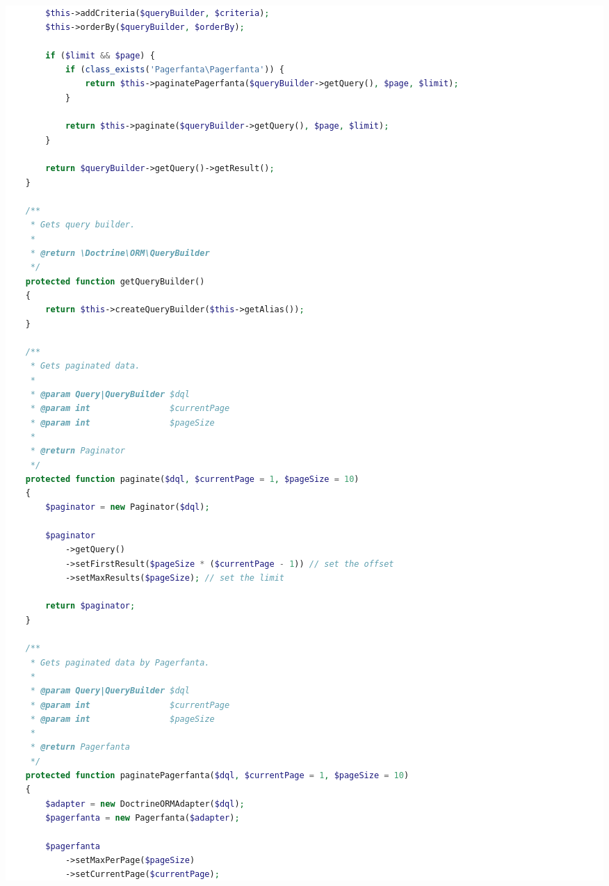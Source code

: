 ```php
        $this->addCriteria($queryBuilder, $criteria);
        $this->orderBy($queryBuilder, $orderBy);

        if ($limit && $page) {
            if (class_exists('Pagerfanta\Pagerfanta')) {
                return $this->paginatePagerfanta($queryBuilder->getQuery(), $page, $limit);
            }

            return $this->paginate($queryBuilder->getQuery(), $page, $limit);
        }

        return $queryBuilder->getQuery()->getResult();
    }
    
    /**
     * Gets query builder.
     *
     * @return \Doctrine\ORM\QueryBuilder
     */
    protected function getQueryBuilder()
    {
        return $this->createQueryBuilder($this->getAlias());
    }

    /**
     * Gets paginated data.
     *
     * @param Query|QueryBuilder $dql
     * @param int                $currentPage
     * @param int                $pageSize
     *
     * @return Paginator
     */
    protected function paginate($dql, $currentPage = 1, $pageSize = 10)
    {
        $paginator = new Paginator($dql);

        $paginator
            ->getQuery()
            ->setFirstResult($pageSize * ($currentPage - 1)) // set the offset
            ->setMaxResults($pageSize); // set the limit

        return $paginator;
    }

    /**
     * Gets paginated data by Pagerfanta.
     *
     * @param Query|QueryBuilder $dql
     * @param int                $currentPage
     * @param int                $pageSize
     *
     * @return Pagerfanta
     */
    protected function paginatePagerfanta($dql, $currentPage = 1, $pageSize = 10)
    {
        $adapter = new DoctrineORMAdapter($dql);
        $pagerfanta = new Pagerfanta($adapter);

        $pagerfanta
            ->setMaxPerPage($pageSize)
            ->setCurrentPage($currentPage);

```